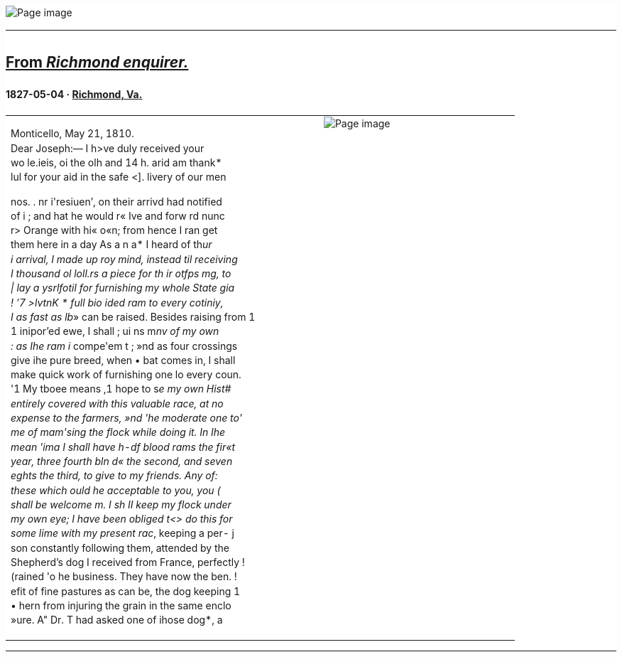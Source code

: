 </td><td style="width: 50%; max-height: 75%; margin: auto; display: block;">
<img alt="Page image" src="https://newspapers.digitalnc.org/images/iiif/batch_ncu_RalRegNCWA26n_ver01%2Fdata%2F1827042001%2F0061.jp2/pct:39.22625654035199,31.232237109216403,18.201997780244174,21.305318717011776/!600,600/0/default.jpg"/>
</td>
</tr></table>

---

## [From _Richmond enquirer._](https://www.loc.gov/resource/sn84024735/1827-05-04/ed-1/?sp=2)

#### 1827-05-04 &middot; [Richmond, Va.](http://dbpedia.org/resource/Richmond%2C_Virginia)

<table style="width: 100%;"><tr><td style="width: 50%">

  
Monticello, May 21, 1810.  
Dear Joseph:— I h&gt;ve duly received your  
wo le.ieis, oi the olh and 14 h. arid am thank*  
lul for your aid in the safe &lt;]. livery of our men  
  
nos. . nr i&#x27;resiuen’, on their arrivd had notified  
of i ; and hat he would r« Ive and forw rd nunc  
r&gt; Orange with hi« o«n; from hence I ran get  
them here in a day As a n a* I heard of th*ur  
i arrival, I made up roy mind, instead til receiving  
I thousand ol loll.rs a piece for th ir otfps mg, to  
| lay a ysrlfotil for furnishing my whole State gia  
! *’7 &gt;l*vtnK * full bio ided ram to every cotiniy,  
I as fast as lb*» can be raised. Besides raising from 1  
1 inipor’ed ewe, I shall ; ui ns m*nv of my own  
: as Ihe ram i* compe&#x27;em t ; »nd as four crossings  
give ihe pure breed, when • bat comes in, I shall  
make quick work of furnishing one lo every coun.  
&#x27;1 My tboee means ,1 hope to s*e my own Hist#  
entirely covered with this valuable race, at no  
expense to the farmers, »nd &#x27;he moderate one to&#x27;  
me of mam&#x27;sing the flock while doing it. In Ihe  
mean &#x27;ima I shall have h-df blood rams the fir«t  
year, three fourth bln d« the second, and seven  
eghts the third, to give to my friends. Any of:  
these which ould he acceptable to you, you (  
shall be welcome m. I sh II keep my flock under  
my own eye; I have been obliged t&lt;&gt; do this for  
some lime with my present rac*, keeping a per- j  
son constantly following them, attended by the  
Shepherd’s dog I received from France, perfectly !  
(rained &#x27;o he business. They have now the ben. !  
efit of fine pastures as can be, the dog keeping 1  
• hern from injuring the grain in the same enclo­  
»ure. A&quot; Dr. T had asked one of ihose dog*, a
</td><td style="width: 50%; max-height: 75%; margin: auto; display: block;">
<img alt="Page image" src="https://tile.loc.gov/image-services/iiif/service:ndnp:vi:batch_vi_naturals_ver01:data:sn84024735:00414184005:1827050401:0484/pct:66.45046213718177,76.58619434671843,15.523485217015297,17.80096243277124/!600,600/0/default.jpg"/>
</td>
</tr></table>

---